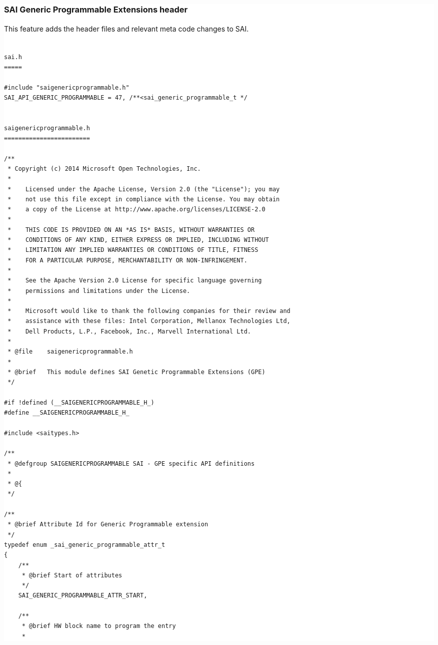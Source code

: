 ### SAI Generic Programmable Extensions header

This feature adds the header files and relevant meta code changes to SAI. 

```

sai.h
=====

#include "saigenericprogrammable.h"
SAI_API_GENERIC_PROGRAMMABLE = 47, /**<sai_generic_programmable_t */


saigenericprogrammable.h
========================

/**
 * Copyright (c) 2014 Microsoft Open Technologies, Inc.
 *
 *    Licensed under the Apache License, Version 2.0 (the "License"); you may
 *    not use this file except in compliance with the License. You may obtain
 *    a copy of the License at http://www.apache.org/licenses/LICENSE-2.0
 *
 *    THIS CODE IS PROVIDED ON AN *AS IS* BASIS, WITHOUT WARRANTIES OR
 *    CONDITIONS OF ANY KIND, EITHER EXPRESS OR IMPLIED, INCLUDING WITHOUT
 *    LIMITATION ANY IMPLIED WARRANTIES OR CONDITIONS OF TITLE, FITNESS
 *    FOR A PARTICULAR PURPOSE, MERCHANTABILITY OR NON-INFRINGEMENT.
 *
 *    See the Apache Version 2.0 License for specific language governing
 *    permissions and limitations under the License.
 *
 *    Microsoft would like to thank the following companies for their review and
 *    assistance with these files: Intel Corporation, Mellanox Technologies Ltd,
 *    Dell Products, L.P., Facebook, Inc., Marvell International Ltd.
 *
 * @file    saigenericprogrammable.h
 *
 * @brief   This module defines SAI Genetic Programmable Extensions (GPE)
 */

#if !defined (__SAIGENERICPROGRAMMABLE_H_)
#define __SAIGENERICPROGRAMMABLE_H_

#include <saitypes.h>

/**
 * @defgroup SAIGENERICPROGRAMMABLE SAI - GPE specific API definitions
 *
 * @{
 */

/**
 * @brief Attribute Id for Generic Programmable extension
 */
typedef enum _sai_generic_programmable_attr_t
{
    /**
     * @brief Start of attributes
     */
    SAI_GENERIC_PROGRAMMABLE_ATTR_START,

    /**
     * @brief HW block name to program the entry
     *
```